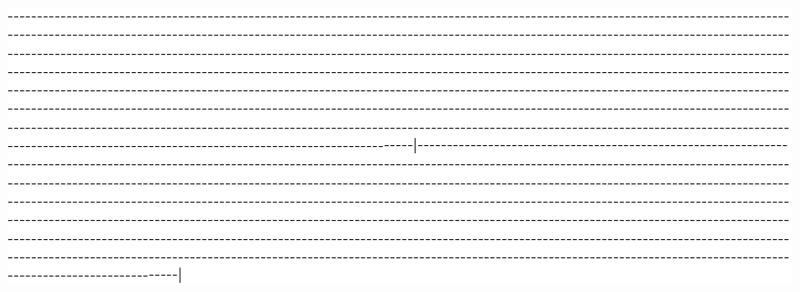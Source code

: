 ----------------------------------------------------------------------------------------------------------------------------------------------------------------------------------------------------------------------------------------------------------------------------------------------------------------------------------------------------------------------------------------------------------------------------------------------------------------------------------------------------------------------------------------------------------------------------------------------------------------------------------------------------------------------------------------------------------------------------------------------------------------------------------------------------------------------------------------------------------------------------------------------------------------------------------------------------------------------------------------------------------------------------------------|--------------------------------------------------------------------------------------------------------------------------------------------------------------------------------------------------------------------------------------------------------------------------------------------------------------------------------------------------------------------------------------------------------------------------------------------------------------------------------------------------------------------------------------------------------------------------------------------------------------------------------------------------------------------------------------------------------------------------------------------------------------------------------------------------------------------------------------------------------------------------------------------------------------------------|